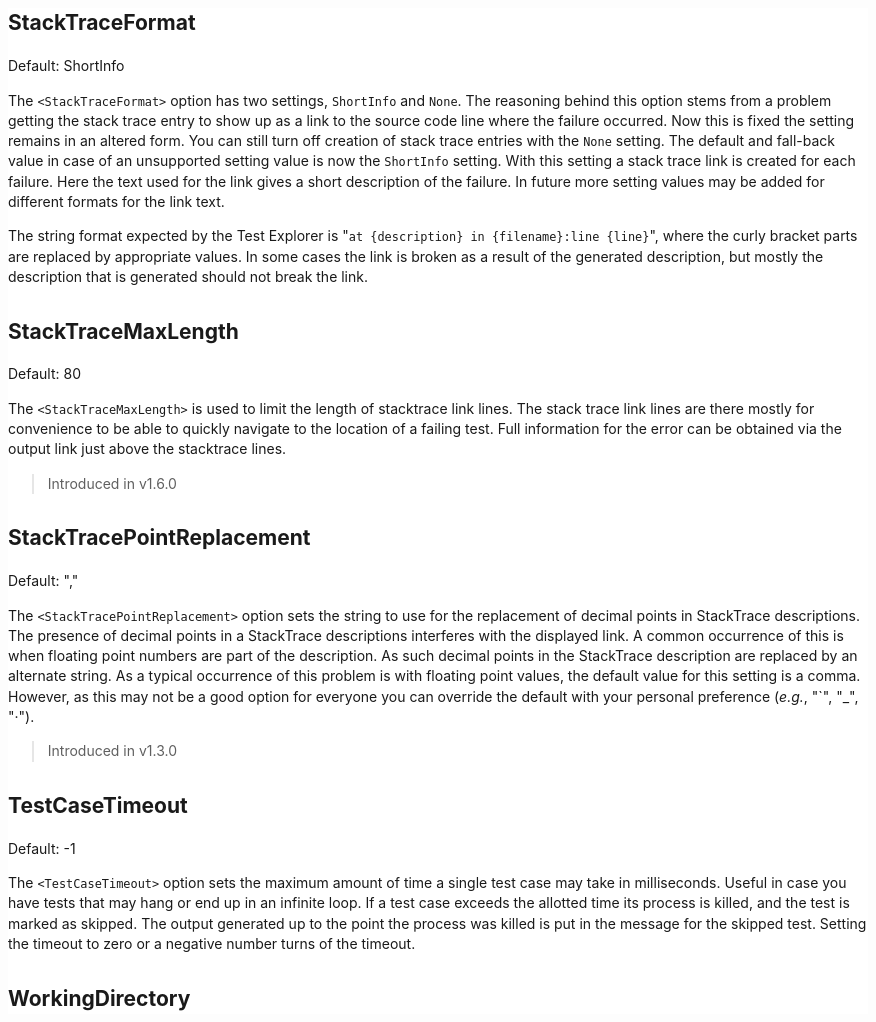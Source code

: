 ## StackTraceFormat

Default: ShortInfo

The `<StackTraceFormat>` option has two settings, `ShortInfo` and `None`. The reasoning behind this option stems from a problem getting the stack trace entry to show up as a link to the source code line where the failure occurred. Now this is fixed the setting remains in an altered form. You can still turn off creation of stack trace entries with the `None` setting. The default and fall-back value in case of an unsupported setting value is now the `ShortInfo` setting. With this setting a stack trace link is created for each failure. Here the text used for the link gives a short description of the failure. In future more setting values may be added for different formats for the link text.

The string format expected by the Test Explorer is "`at {description} in {filename}:line {line}`", where the curly bracket parts are replaced by appropriate values. In some cases the link is broken as a result of the generated description, but mostly the description that is generated should not break the link.

## StackTraceMaxLength

Default: 80

The `<StackTraceMaxLength>` is used to limit the length of stacktrace link lines. The stack trace link lines are there mostly for convenience to be able to quickly navigate to the location of a failing test. Full information for the error can be obtained via the output link just above the stacktrace lines.

> Introduced in v1.6.0

## StackTracePointReplacement

Default: ","

The `<StackTracePointReplacement>` option sets the string to use for the replacement of decimal points in StackTrace descriptions. The presence of decimal points in a StackTrace descriptions interferes with the displayed link. A common occurrence of this is when floating point numbers are part of the description. As such decimal points in the StackTrace description are replaced by an alternate string. As a typical occurrence of this problem is with floating point values, the default value for this setting is a comma. However, as this may not be a good option for everyone you can override the default with your personal preference (_e.g._, "`", "_", "·").

> Introduced in v1.3.0

## TestCaseTimeout

Default: -1

The `<TestCaseTimeout>` option sets the maximum amount of time a single test case may take in milliseconds. Useful in case you have tests that may hang or end up in an infinite loop. If a test case exceeds the allotted time its process is killed, and the test is marked as skipped. The output generated up to the point the process was killed is put in the message for the skipped test. Setting the timeout to zero or a negative number turns of the timeout.

## WorkingDirectory
